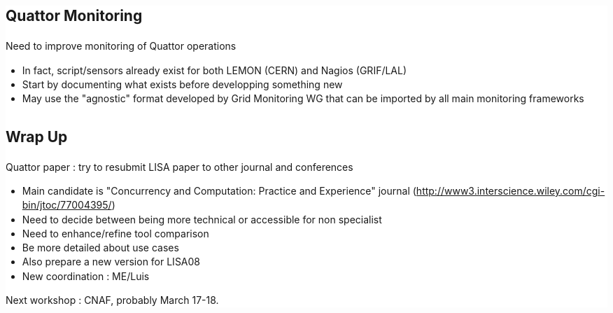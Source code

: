 ## Quattor Monitoring

Need to improve monitoring of Quattor operations

-   In fact, script/sensors already exist for both LEMON (CERN) and
    Nagios (GRIF/LAL)
-   Start by documenting what exists before developping something new
-   May use the "agnostic" format developed by Grid Monitoring WG that
    can be imported by all main monitoring frameworks

## Wrap Up

Quattor paper : try to resubmit LISA paper to other journal and
conferences

-   Main candidate is "Concurrency and Computation: Practice and
    Experience" journal
    (<http://www3.interscience.wiley.com/cgi-bin/jtoc/77004395/>)
-   Need to decide between being more technical or accessible for non
    specialist
-   Need to enhance/refine tool comparison
-   Be more detailed about use cases
-   Also prepare a new version for LISA08
-   New coordination : ME/Luis

Next workshop : CNAF, probably March 17-18.
